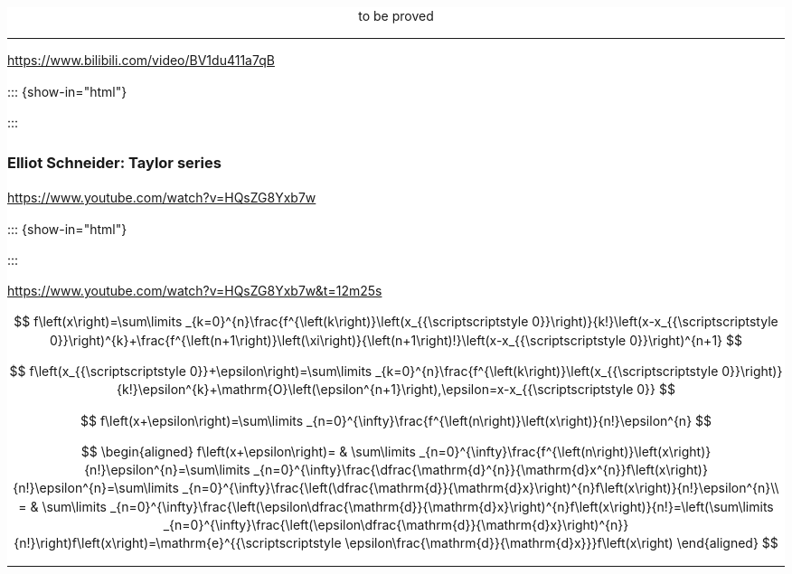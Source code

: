 $$
\text{to be proved}
$$

***

https://www.bilibili.com/video/BV1du411a7qB

::: {show-in="html"}
<iframe width=500 height=300 frameborder="0" allowfullscreen src="https://player.bilibili.com/player.html?bvid=BV1du411a7qB&autoplay=0"></iframe>
:::

### Elliot Schneider: Taylor series

https://www.youtube.com/watch?v=HQsZG8Yxb7w

::: {show-in="html"}
<iframe width=500 height=300 frameborder="0" allowfullscreen src="https://www.youtube.com/embed/HQsZG8Yxb7w"></iframe>
:::

https://www.youtube.com/watch?v=HQsZG8Yxb7w&t=12m25s

$$
f\left(x\right)=\sum\limits _{k=0}^{n}\frac{f^{\left(k\right)}\left(x_{{\scriptscriptstyle 0}}\right)}{k!}\left(x-x_{{\scriptscriptstyle 0}}\right)^{k}+\frac{f^{\left(n+1\right)}\left(\xi\right)}{\left(n+1\right)!}\left(x-x_{{\scriptscriptstyle 0}}\right)^{n+1}
$$

$$
f\left(x_{{\scriptscriptstyle 0}}+\epsilon\right)=\sum\limits _{k=0}^{n}\frac{f^{\left(k\right)}\left(x_{{\scriptscriptstyle 0}}\right)}{k!}\epsilon^{k}+\mathrm{O}\left(\epsilon^{n+1}\right),\epsilon=x-x_{{\scriptscriptstyle 0}}
$$

$$
f\left(x+\epsilon\right)=\sum\limits _{n=0}^{\infty}\frac{f^{\left(n\right)}\left(x\right)}{n!}\epsilon^{n}
$$

$$
\begin{aligned}
f\left(x+\epsilon\right)= & \sum\limits _{n=0}^{\infty}\frac{f^{\left(n\right)}\left(x\right)}{n!}\epsilon^{n}=\sum\limits _{n=0}^{\infty}\frac{\dfrac{\mathrm{d}^{n}}{\mathrm{d}x^{n}}f\left(x\right)}{n!}\epsilon^{n}=\sum\limits _{n=0}^{\infty}\frac{\left(\dfrac{\mathrm{d}}{\mathrm{d}x}\right)^{n}f\left(x\right)}{n!}\epsilon^{n}\\
= & \sum\limits _{n=0}^{\infty}\frac{\left(\epsilon\dfrac{\mathrm{d}}{\mathrm{d}x}\right)^{n}f\left(x\right)}{n!}=\left(\sum\limits _{n=0}^{\infty}\frac{\left(\epsilon\dfrac{\mathrm{d}}{\mathrm{d}x}\right)^{n}}{n!}\right)f\left(x\right)=\mathrm{e}^{{\scriptscriptstyle \epsilon\frac{\mathrm{d}}{\mathrm{d}x}}}f\left(x\right)
\end{aligned}
$$

***
